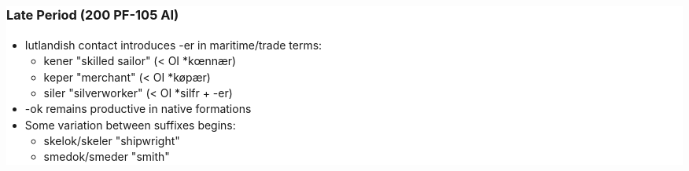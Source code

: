 ### Late Period (200 PF-105 AI)

- Iutlandish contact introduces -er in maritime/trade terms:
  - kener "skilled sailor" (< OI \*kœnnær)
  - keper "merchant" (< OI \*køpær)
  - siler "silverworker" (< OI \*silfr + -er)
- -ok remains productive in native formations
- Some variation between suffixes begins:
  - skelok/skeler "shipwright"
  - smedok/smeder "smith"
